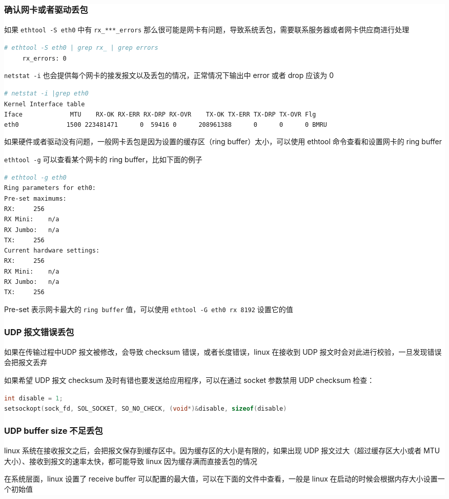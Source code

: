 ### 确认网卡或者驱动丢包

如果 `ethtool -S eth0` 中有 `rx_***_errors` 那么很可能是网卡有问题，导致系统丢包，需要联系服务器或者网卡供应商进行处理

```bash
# ethtool -S eth0 | grep rx_ | grep errors
     rx_errors: 0
```

`netstat -i` 也会提供每个网卡的接发报文以及丢包的情况，正常情况下输出中 error 或者 drop 应该为 0

```bash
# netstat -i |grep eth0
Kernel Interface table
Iface             MTU    RX-OK RX-ERR RX-DRP RX-OVR    TX-OK TX-ERR TX-DRP TX-OVR Flg
eth0             1500 223481471      0  59416 0      208961388      0      0      0 BMRU

```

如果硬件或者驱动没有问题，一般网卡丢包是因为设置的缓存区（ring buffer）太小，可以使用 ethtool 命令查看和设置网卡的 ring buffer

`ethtool -g` 可以查看某个网卡的 ring buffer，比如下面的例子

```bash
# ethtool -g eth0
Ring parameters for eth0:
Pre-set maximums:
RX:		256
RX Mini:	n/a
RX Jumbo:	n/a
TX:		256
Current hardware settings:
RX:		256
RX Mini:	n/a
RX Jumbo:	n/a
TX:		256
```

Pre-set 表示网卡最大的 `ring buffer` 值，可以使用 `ethtool -G eth0 rx 8192` 设置它的值

### UDP 报文错误丢包

 如果在传输过程中UDP 报文被修改，会导致 checksum 错误，或者长度错误，linux 在接收到 UDP 报文时会对此进行校验，一旦发现错误会把报文丢弃

如果希望 UDP 报文 checksum 及时有错也要发送给应用程序，可以在通过 socket 参数禁用 UDP checksum 检查：

```c
int disable = 1;
setsockopt(sock_fd, SOL_SOCKET, SO_NO_CHECK, (void*)&disable, sizeof(disable)
```

### UDP buffer size 不足丢包

 linux 系统在接收报文之后，会把报文保存到缓存区中。因为缓存区的大小是有限的，如果出现 UDP 报文过大（超过缓存区大小或者 MTU 大小）、接收到报文的速率太快，都可能导致 linux 因为缓存满而直接丢包的情况

在系统层面，linux 设置了 receive buffer 可以配置的最大值，可以在下面的文件中查看，一般是 linux 在启动的时候会根据内存大小设置一个初始值

